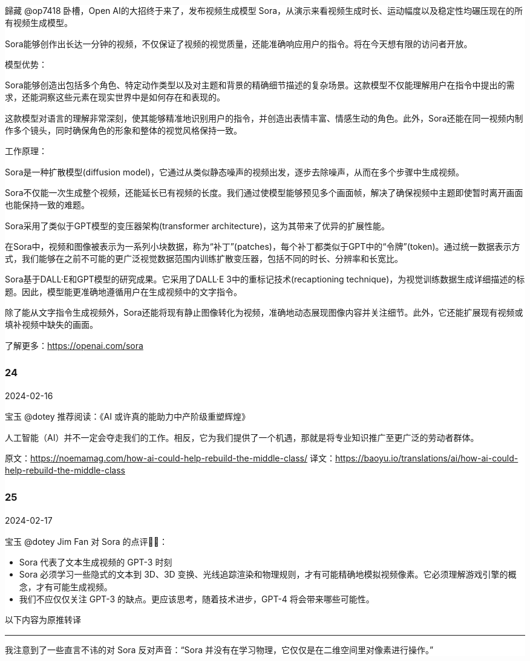 歸藏
@op7418
卧槽，Open AI的大招终于来了，发布视频生成模型 Sora，从演示来看视频生成时长、运动幅度以及稳定性均碾压现在的所有视频生成模型。

Sora能够创作出长达一分钟的视频，不仅保证了视频的视觉质量，还能准确响应用户的指令。将在今天想有限的访问者开放。

模型优势：

Sora能够创造出包括多个角色、特定动作类型以及对主题和背景的精确细节描述的复杂场景。这款模型不仅能理解用户在指令中提出的需求，还能洞察这些元素在现实世界中是如何存在和表现的。

这款模型对语言的理解非常深刻，使其能够精准地识别用户的指令，并创造出表情丰富、情感生动的角色。此外，Sora还能在同一视频内制作多个镜头，同时确保角色的形象和整体的视觉风格保持一致。

工作原理：

Sora是一种扩散模型(diffusion model)，它通过从类似静态噪声的视频出发，逐步去除噪声，从而在多个步骤中生成视频。

Sora不仅能一次生成整个视频，还能延长已有视频的长度。我们通过使模型能够预见多个画面帧，解决了确保视频中主题即使暂时离开画面也能保持一致的难题。

Sora采用了类似于GPT模型的变压器架构(transformer architecture)，这为其带来了优异的扩展性能。

在Sora中，视频和图像被表示为一系列小块数据，称为“补丁”(patches)，每个补丁都类似于GPT中的“令牌”(token)。通过统一数据表示方式，我们能够在之前不可能的更广泛视觉数据范围内训练扩散变压器，包括不同的时长、分辨率和长宽比。

Sora基于DALL·E和GPT模型的研究成果。它采用了DALL·E 3中的重标记技术(recaptioning technique)，为视觉训练数据生成详细描述的标题。因此，模型能更准确地遵循用户在生成视频中的文字指令。

除了能从文字指令生成视频外，Sora还能将现有静止图像转化为视频，准确地动态展现图像内容并关注细节。此外，它还能扩展现有视频或填补视频中缺失的画面。

了解更多：https://openai.com/sora


### 24

2024-02-16

宝玉
@dotey
推荐阅读：《AI 或许真的能助力中产阶级重塑辉煌》

人工智能（AI）并不一定会夺走我们的工作。相反，它为我们提供了一个机遇，那就是将专业知识推广至更广泛的劳动者群体。

原文：https://noemamag.com/how-ai-could-help-rebuild-the-middle-class/
译文：https://baoyu.io/translations/ai/how-ai-could-help-rebuild-the-middle-class


### 25

2024-02-17

宝玉
@dotey
Jim Fan 对 Sora 的点评👍🏻：
- Sora 代表了文本生成视频的 GPT-3 时刻
- Sora 必须学习一些隐式的文本到 3D、3D 变换、光线追踪渲染和物理规则，才有可能精确地模拟视频像素。它必须理解游戏引擎的概念，才有可能生成视频。
- 我们不应仅仅关注 GPT-3 的缺点。更应该思考，随着技术进步，GPT-4 将会带来哪些可能性。

以下内容为原推转译

***

我注意到了一些直言不讳的对 Sora 反对声音：“Sora 并没有在学习物理，它仅仅是在二维空间里对像素进行操作。”
